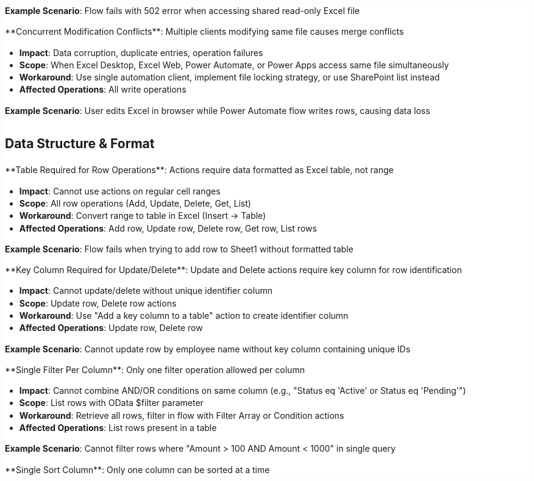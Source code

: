 **Example Scenario**: Flow fails with 502 error when accessing shared read-only Excel file
</limitation>

<limitation id="lim-002" severity="high">
**Concurrent Modification Conflicts**: Multiple clients modifying same file causes merge conflicts

- **Impact**: Data corruption, duplicate entries, operation failures
- **Scope**: When Excel Desktop, Excel Web, Power Automate, or Power Apps access same file simultaneously
- **Workaround**: Use single automation client, implement file locking strategy, or use SharePoint list instead
- **Affected Operations**: All write operations

**Example Scenario**: User edits Excel in browser while Power Automate flow writes rows, causing data loss
</limitation>

## Data Structure & Format

<limitation id="lim-003" severity="high">
**Table Required for Row Operations**: Actions require data formatted as Excel table, not range

- **Impact**: Cannot use actions on regular cell ranges
- **Scope**: All row operations (Add, Update, Delete, Get, List)
- **Workaround**: Convert range to table in Excel (Insert → Table)
- **Affected Operations**: Add row, Update row, Delete row, Get row, List rows

**Example Scenario**: Flow fails when trying to add row to Sheet1 without formatted table
</limitation>

<limitation id="lim-004" severity="medium">
**Key Column Required for Update/Delete**: Update and Delete actions require key column for row identification

- **Impact**: Cannot update/delete without unique identifier column
- **Scope**: Update row, Delete row actions
- **Workaround**: Use "Add a key column to a table" action to create identifier column
- **Affected Operations**: Update row, Delete row

**Example Scenario**: Cannot update row by employee name without key column containing unique IDs
</limitation>

<limitation id="lim-005" severity="medium">
**Single Filter Per Column**: Only one filter operation allowed per column

- **Impact**: Cannot combine AND/OR conditions on same column (e.g., "Status eq 'Active' or Status eq 'Pending'")
- **Scope**: List rows with OData $filter parameter
- **Workaround**: Retrieve all rows, filter in flow with Filter Array or Condition actions
- **Affected Operations**: List rows present in a table

**Example Scenario**: Cannot filter rows where "Amount > 100 AND Amount < 1000" in single query
</limitation>

<limitation id="lim-006" severity="medium">
**Single Sort Column**: Only one column can be sorted at a time
